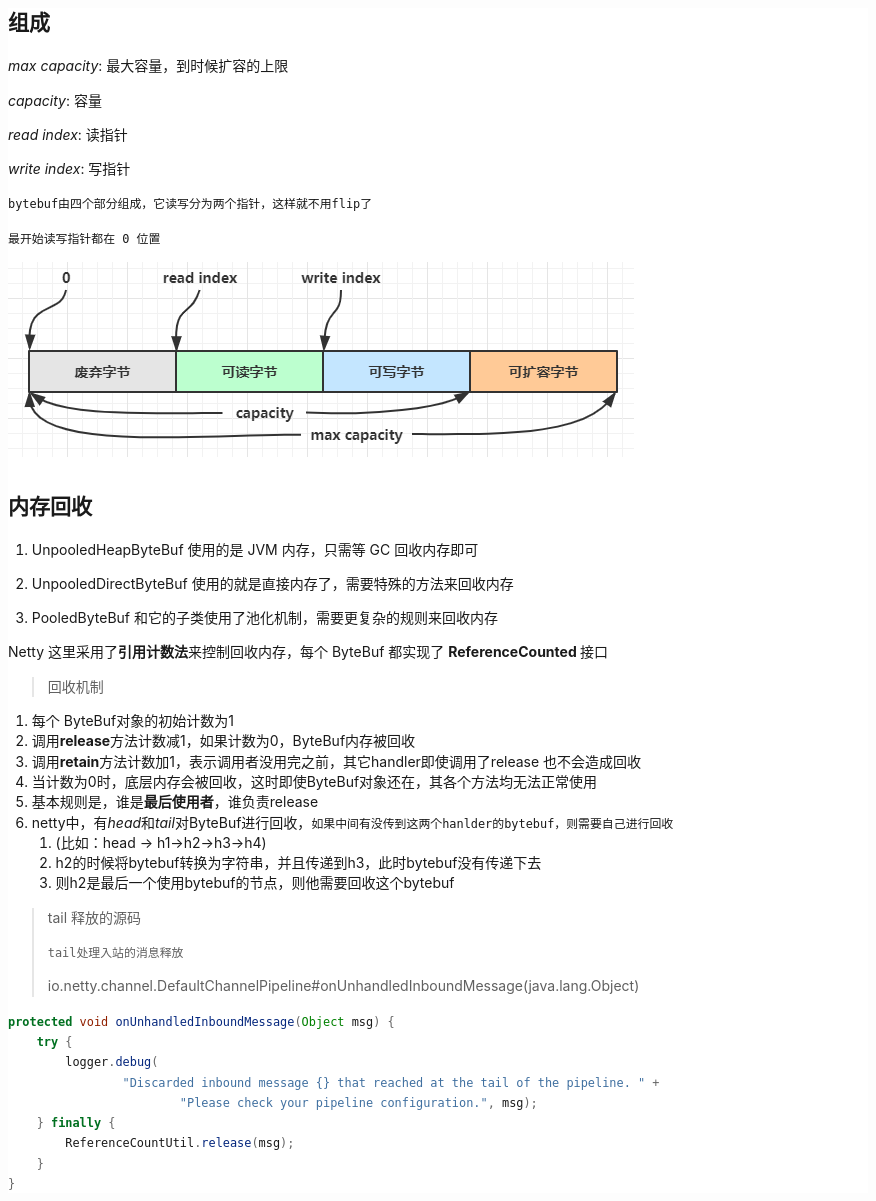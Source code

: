 ## 组成

*max capacity*: 最大容量，到时候扩容的上限

*capacity*: 容量

*read index*: 读指针

*write index*: 写指针

`bytebuf由四个部分组成，它读写分为两个指针，这样就不用flip了`

`最开始读写指针都在 0 位置`

![](image/2-netty/0010.png)

## 内存回收

1. UnpooledHeapByteBuf 使用的是 JVM 内存，只需等 GC 回收内存即可

2. UnpooledDirectByteBuf 使用的就是直接内存了，需要特殊的方法来回收内存

3. PooledByteBuf 和它的子类使用了池化机制，需要更复杂的规则来回收内存

Netty 这里采用了**引用计数法**来控制回收内存，每个 ByteBuf 都实现了 <b id="blue">ReferenceCounted </b>接口

> 回收机制

1. 每个 ByteBuf对象的初始计数为1
2. 调用<b id="gray">release</b>方法计数减1，如果计数为0，ByteBuf内存被回收
3. 调用<b id="gray">retain</b>方法计数加1，表示调用者没用完之前，其它handler即使调用了release 也不会造成回收
4. 当计数为0时，底层内存会被回收，这时即使ByteBuf对象还在，其各个方法均无法正常使用
5. 基本规则是，谁是**最后使用者**，谁负责release
6. netty中，有*head*和*tail*对ByteBuf进行回收，`如果中间有没传到这两个hanlder的bytebuf，则需要自己进行回收`
   1. (比如：head -> h1->h2->h3->h4)
   2. h2的时候将bytebuf转换为字符串，并且传递到h3，此时bytebuf没有传递下去
   3. 则h2是最后一个使用bytebuf的节点，则他需要回收这个bytebuf

> tail 释放的源码
>
> `tail处理入站的消息释放`
>
> io.netty.channel.DefaultChannelPipeline#onUnhandledInboundMessage(java.lang.Object)

```java
protected void onUnhandledInboundMessage(Object msg) {
    try {
        logger.debug(
                "Discarded inbound message {} that reached at the tail of the pipeline. " +
                        "Please check your pipeline configuration.", msg);
    } finally {
        ReferenceCountUtil.release(msg);
    }
}
```

